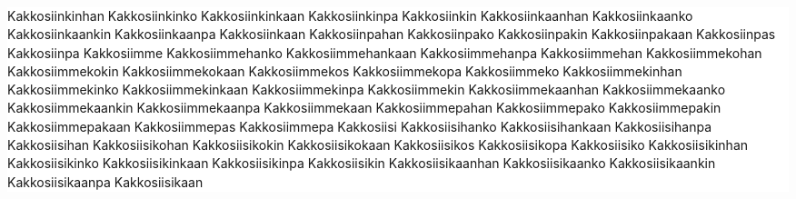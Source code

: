 Kakkosiinkinhan
Kakkosiinkinko
Kakkosiinkinkaan
Kakkosiinkinpa
Kakkosiinkin
Kakkosiinkaanhan
Kakkosiinkaanko
Kakkosiinkaankin
Kakkosiinkaanpa
Kakkosiinkaan
Kakkosiinpahan
Kakkosiinpako
Kakkosiinpakin
Kakkosiinpakaan
Kakkosiinpas
Kakkosiinpa
Kakkosiimme
Kakkosiimmehanko
Kakkosiimmehankaan
Kakkosiimmehanpa
Kakkosiimmehan
Kakkosiimmekohan
Kakkosiimmekokin
Kakkosiimmekokaan
Kakkosiimmekos
Kakkosiimmekopa
Kakkosiimmeko
Kakkosiimmekinhan
Kakkosiimmekinko
Kakkosiimmekinkaan
Kakkosiimmekinpa
Kakkosiimmekin
Kakkosiimmekaanhan
Kakkosiimmekaanko
Kakkosiimmekaankin
Kakkosiimmekaanpa
Kakkosiimmekaan
Kakkosiimmepahan
Kakkosiimmepako
Kakkosiimmepakin
Kakkosiimmepakaan
Kakkosiimmepas
Kakkosiimmepa
Kakkosiisi
Kakkosiisihanko
Kakkosiisihankaan
Kakkosiisihanpa
Kakkosiisihan
Kakkosiisikohan
Kakkosiisikokin
Kakkosiisikokaan
Kakkosiisikos
Kakkosiisikopa
Kakkosiisiko
Kakkosiisikinhan
Kakkosiisikinko
Kakkosiisikinkaan
Kakkosiisikinpa
Kakkosiisikin
Kakkosiisikaanhan
Kakkosiisikaanko
Kakkosiisikaankin
Kakkosiisikaanpa
Kakkosiisikaan
